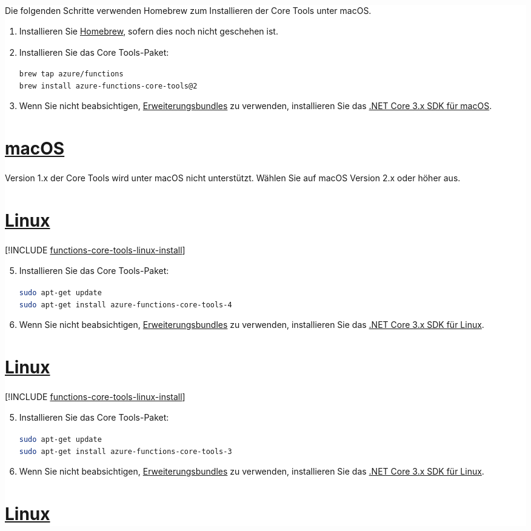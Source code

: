 Die folgenden Schritte verwenden Homebrew zum Installieren der Core Tools unter macOS.

1. Installieren Sie [Homebrew](https://brew.sh/), sofern dies noch nicht geschehen ist.

1. Installieren Sie das Core Tools-Paket:

    ```bash
    brew tap azure/functions
    brew install azure-functions-core-tools@2
    ```
    
1. Wenn Sie nicht beabsichtigen, [Erweiterungsbundles](functions-bindings-register.md#extension-bundles) zu verwenden, installieren Sie das [.NET Core 3.x SDK für macOS](https://dotnet.microsoft.com/download).

# <a name="macos"></a>[macOS](#tab/macos/v1)

Version 1.x der Core Tools wird unter macOS nicht unterstützt. Wählen Sie auf macOS Version 2.x oder höher aus.

# <a name="linux"></a>[Linux](#tab/linux/v4)

[!INCLUDE [functions-core-tools-linux-install](../../includes/functions-core-tools-linux-install.md)]

5. Installieren Sie das Core Tools-Paket:

    ```bash
    sudo apt-get update
    sudo apt-get install azure-functions-core-tools-4
    ```

1. Wenn Sie nicht beabsichtigen, [Erweiterungsbundles](functions-bindings-register.md#extension-bundles) zu verwenden, installieren Sie das [.NET Core 3.x SDK für Linux](https://dotnet.microsoft.com/download).


# <a name="linux"></a>[Linux](#tab/linux/v3)

[!INCLUDE [functions-core-tools-linux-install](../../includes/functions-core-tools-linux-install.md)]

5. Installieren Sie das Core Tools-Paket:

    ```bash
    sudo apt-get update
    sudo apt-get install azure-functions-core-tools-3
    ```

1. Wenn Sie nicht beabsichtigen, [Erweiterungsbundles](functions-bindings-register.md#extension-bundles) zu verwenden, installieren Sie das [.NET Core 3.x SDK für Linux](https://dotnet.microsoft.com/download).

# <a name="linux"></a>[Linux](#tab/linux/v2)
